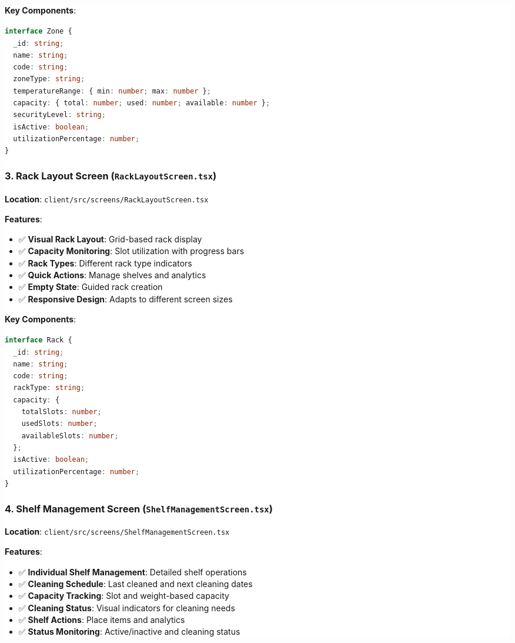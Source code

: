 **Key Components**:
```typescript
interface Zone {
  _id: string;
  name: string;
  code: string;
  zoneType: string;
  temperatureRange: { min: number; max: number };
  capacity: { total: number; used: number; available: number };
  securityLevel: string;
  isActive: boolean;
  utilizationPercentage: number;
}
```

### **3. Rack Layout Screen** (`RackLayoutScreen.tsx`)
**Location**: `client/src/screens/RackLayoutScreen.tsx`

**Features**:
- ✅ **Visual Rack Layout**: Grid-based rack display
- ✅ **Capacity Monitoring**: Slot utilization with progress bars
- ✅ **Rack Types**: Different rack type indicators
- ✅ **Quick Actions**: Manage shelves and analytics
- ✅ **Empty State**: Guided rack creation
- ✅ **Responsive Design**: Adapts to different screen sizes

**Key Components**:
```typescript
interface Rack {
  _id: string;
  name: string;
  code: string;
  rackType: string;
  capacity: {
    totalSlots: number;
    usedSlots: number;
    availableSlots: number;
  };
  isActive: boolean;
  utilizationPercentage: number;
}
```

### **4. Shelf Management Screen** (`ShelfManagementScreen.tsx`)
**Location**: `client/src/screens/ShelfManagementScreen.tsx`

**Features**:
- ✅ **Individual Shelf Management**: Detailed shelf operations
- ✅ **Cleaning Schedule**: Last cleaned and next cleaning dates
- ✅ **Capacity Tracking**: Slot and weight-based capacity
- ✅ **Cleaning Status**: Visual indicators for cleaning needs
- ✅ **Shelf Actions**: Place items and analytics
- ✅ **Status Monitoring**: Active/inactive and cleaning status
